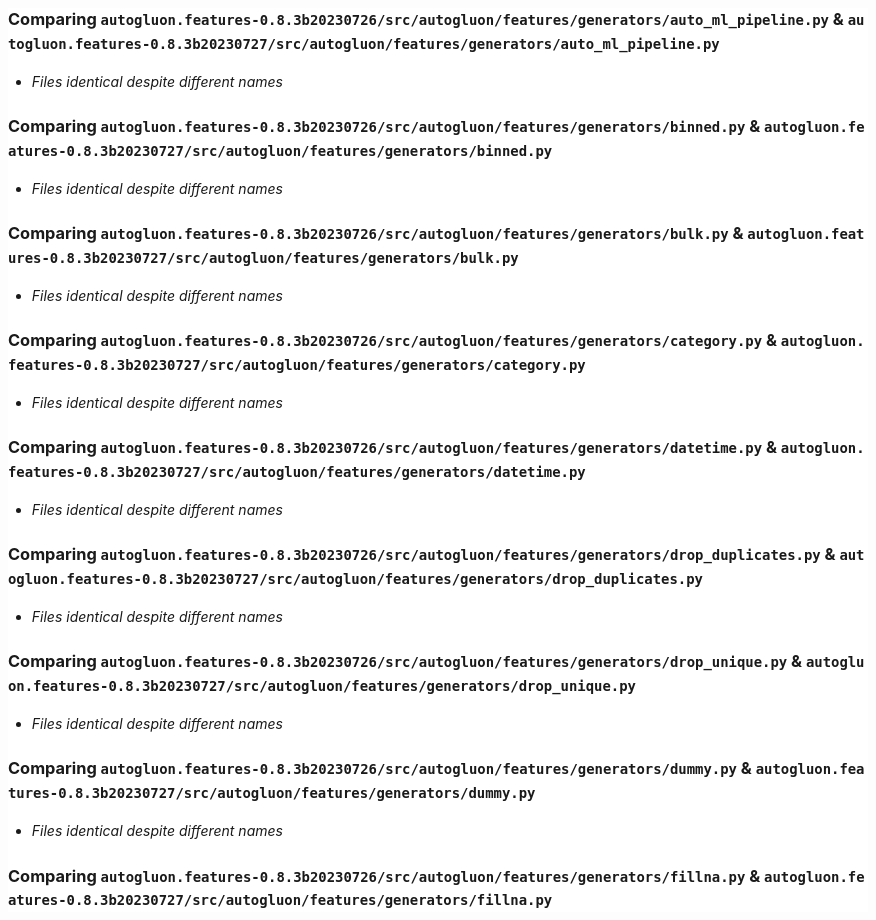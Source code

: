 ### Comparing `autogluon.features-0.8.3b20230726/src/autogluon/features/generators/auto_ml_pipeline.py` & `autogluon.features-0.8.3b20230727/src/autogluon/features/generators/auto_ml_pipeline.py`

 * *Files identical despite different names*

### Comparing `autogluon.features-0.8.3b20230726/src/autogluon/features/generators/binned.py` & `autogluon.features-0.8.3b20230727/src/autogluon/features/generators/binned.py`

 * *Files identical despite different names*

### Comparing `autogluon.features-0.8.3b20230726/src/autogluon/features/generators/bulk.py` & `autogluon.features-0.8.3b20230727/src/autogluon/features/generators/bulk.py`

 * *Files identical despite different names*

### Comparing `autogluon.features-0.8.3b20230726/src/autogluon/features/generators/category.py` & `autogluon.features-0.8.3b20230727/src/autogluon/features/generators/category.py`

 * *Files identical despite different names*

### Comparing `autogluon.features-0.8.3b20230726/src/autogluon/features/generators/datetime.py` & `autogluon.features-0.8.3b20230727/src/autogluon/features/generators/datetime.py`

 * *Files identical despite different names*

### Comparing `autogluon.features-0.8.3b20230726/src/autogluon/features/generators/drop_duplicates.py` & `autogluon.features-0.8.3b20230727/src/autogluon/features/generators/drop_duplicates.py`

 * *Files identical despite different names*

### Comparing `autogluon.features-0.8.3b20230726/src/autogluon/features/generators/drop_unique.py` & `autogluon.features-0.8.3b20230727/src/autogluon/features/generators/drop_unique.py`

 * *Files identical despite different names*

### Comparing `autogluon.features-0.8.3b20230726/src/autogluon/features/generators/dummy.py` & `autogluon.features-0.8.3b20230727/src/autogluon/features/generators/dummy.py`

 * *Files identical despite different names*

### Comparing `autogluon.features-0.8.3b20230726/src/autogluon/features/generators/fillna.py` & `autogluon.features-0.8.3b20230727/src/autogluon/features/generators/fillna.py`
